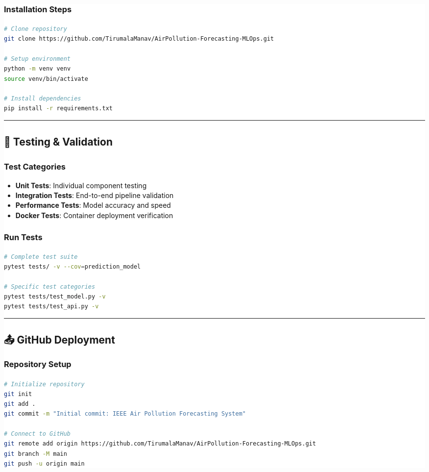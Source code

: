 ### **Installation Steps**
```bash
# Clone repository
git clone https://github.com/TirumalaManav/AirPollution-Forecasting-MLOps.git

# Setup environment
python -m venv venv
source venv/bin/activate

# Install dependencies
pip install -r requirements.txt
```

---

## 🧪 **Testing & Validation**

### **Test Categories**
- **Unit Tests**: Individual component testing
- **Integration Tests**: End-to-end pipeline validation
- **Performance Tests**: Model accuracy and speed
- **Docker Tests**: Container deployment verification

### **Run Tests**
```bash
# Complete test suite
pytest tests/ -v --cov=prediction_model

# Specific test categories
pytest tests/test_model.py -v
pytest tests/test_api.py -v
```

---

## 📤 **GitHub Deployment**

### **Repository Setup**
```bash
# Initialize repository
git init
git add .
git commit -m "Initial commit: IEEE Air Pollution Forecasting System"

# Connect to GitHub
git remote add origin https://github.com/TirumalaManav/AirPollution-Forecasting-MLOps.git
git branch -M main
git push -u origin main
```
